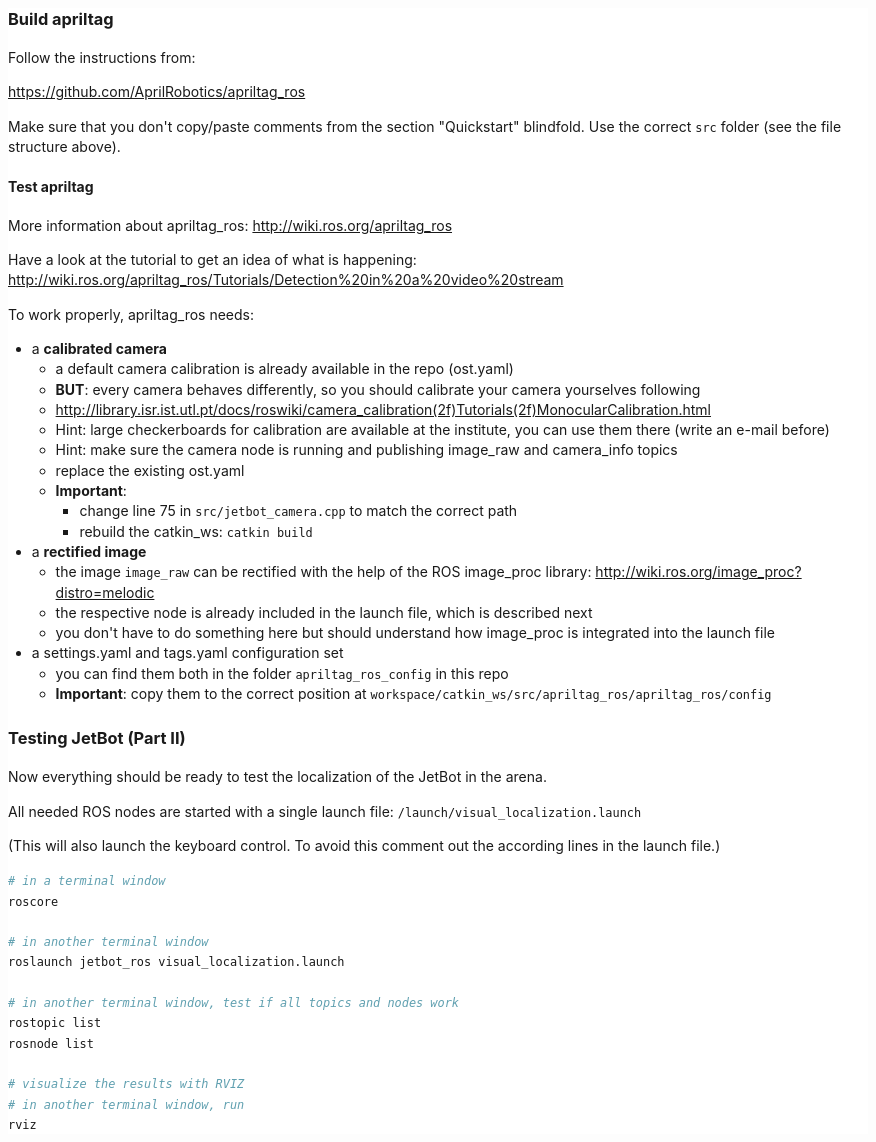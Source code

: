 
### Build apriltag

Follow the instructions from:

https://github.com/AprilRobotics/apriltag_ros

Make sure that you don't copy/paste comments from the section "Quickstart" blindfold. Use the correct `src` folder (see the file structure above).

#### Test apriltag

More information about apriltag_ros: http://wiki.ros.org/apriltag_ros

Have a look at the tutorial to get an idea of what is happening: http://wiki.ros.org/apriltag_ros/Tutorials/Detection%20in%20a%20video%20stream

To work properly, apriltag_ros needs:
- a **calibrated camera**
    - a default camera calibration is already available in the repo (ost.yaml)
    - **BUT**: every camera behaves differently, so you should calibrate your camera yourselves following
    - http://library.isr.ist.utl.pt/docs/roswiki/camera_calibration(2f)Tutorials(2f)MonocularCalibration.html
    - Hint: large checkerboards for calibration are available at the institute, you can use them there (write an e-mail before)
    - Hint: make sure the camera node is running and publishing image_raw and camera_info topics
    - replace the existing ost.yaml
    - **Important**: 
        - change line 75 in `src/jetbot_camera.cpp` to match the correct path
        - rebuild the catkin_ws: `catkin build`
- a **rectified image**
    - the image `image_raw` can be rectified with the help of the ROS image_proc library: http://wiki.ros.org/image_proc?distro=melodic
    - the respective node is already included in the launch file, which is described next
    - you don't have to do something here but should understand how image_proc is integrated into the launch file
- a settings.yaml and tags.yaml configuration set
    - you can find them both in the folder `apriltag_ros_config` in this repo
    - **Important**: copy them to the correct position at `workspace/catkin_ws/src/apriltag_ros/apriltag_ros/config`

### Testing JetBot (Part II)

Now everything should be ready to test the localization of the JetBot in the arena. 

All needed ROS nodes are started with a single launch file: `/launch/visual_localization.launch`

(This will also launch the keyboard control. To avoid this comment out the according lines in the launch file.)

```bash
# in a terminal window
roscore

# in another terminal window
roslaunch jetbot_ros visual_localization.launch

# in another terminal window, test if all topics and nodes work
rostopic list
rosnode list

# visualize the results with RVIZ
# in another terminal window, run
rviz
```

